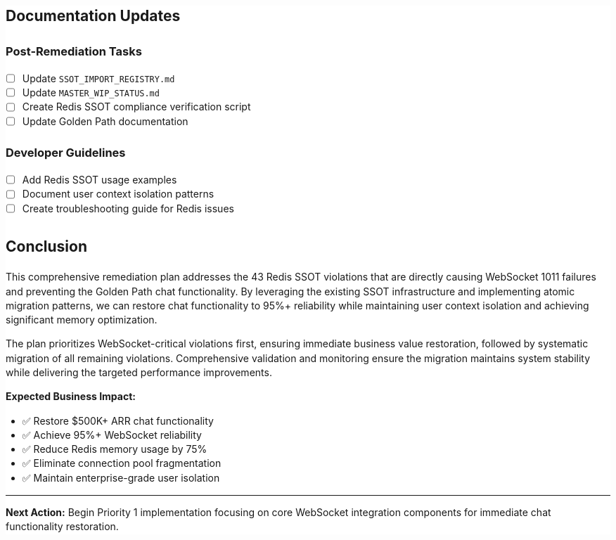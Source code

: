 ## Documentation Updates

### Post-Remediation Tasks
- [ ] Update `SSOT_IMPORT_REGISTRY.md`
- [ ] Update `MASTER_WIP_STATUS.md`
- [ ] Create Redis SSOT compliance verification script
- [ ] Update Golden Path documentation

### Developer Guidelines
- [ ] Add Redis SSOT usage examples
- [ ] Document user context isolation patterns
- [ ] Create troubleshooting guide for Redis issues

## Conclusion

This comprehensive remediation plan addresses the 43 Redis SSOT violations that are directly causing WebSocket 1011 failures and preventing the Golden Path chat functionality. By leveraging the existing SSOT infrastructure and implementing atomic migration patterns, we can restore chat functionality to 95%+ reliability while maintaining user context isolation and achieving significant memory optimization.

The plan prioritizes WebSocket-critical violations first, ensuring immediate business value restoration, followed by systematic migration of all remaining violations. Comprehensive validation and monitoring ensure the migration maintains system stability while delivering the targeted performance improvements.

**Expected Business Impact:**
- ✅ Restore $500K+ ARR chat functionality
- ✅ Achieve 95%+ WebSocket reliability
- ✅ Reduce Redis memory usage by 75%
- ✅ Eliminate connection pool fragmentation
- ✅ Maintain enterprise-grade user isolation

---

**Next Action:** Begin Priority 1 implementation focusing on core WebSocket integration components for immediate chat functionality restoration.